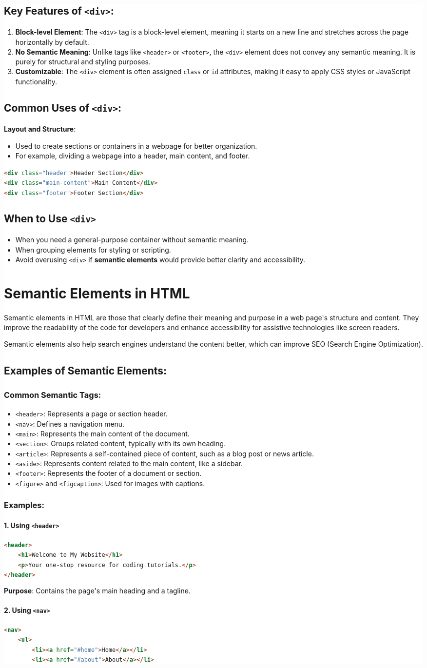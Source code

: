 ## Key Features of `<div>`:
1. **Block-level Element**: The `<div>` tag is a block-level element, meaning it starts on a new line and stretches across the page horizontally by default.
2. **No Semantic Meaning**: Unlike tags like `<header>` or `<footer>`, the `<div>` element does not convey any semantic meaning. It is purely for structural and styling purposes.
3. **Customizable**: The `<div>` element is often assigned `class` or `id` attributes, making it easy to apply CSS styles or JavaScript functionality.

## Common Uses of `<div>`:
 **Layout and Structure**:
   - Used to create sections or containers in a webpage for better organization.
   - For example, dividing a webpage into a header, main content, and footer.

   ```html
   <div class="header">Header Section</div>
   <div class="main-content">Main Content</div>
   <div class="footer">Footer Section</div>
```

## When to Use `<div>`
 - When you need a general-purpose container without semantic meaning.
- When grouping elements for styling or scripting.
- Avoid overusing `<div>` if __semantic elements__ would provide better clarity and accessibility.

# Semantic Elements in HTML

Semantic elements in HTML are those that clearly define their meaning and purpose in a web page's structure and content. They improve the readability of the code for developers and enhance accessibility for assistive technologies like screen readers. 

Semantic elements also help search engines understand the content better, which can improve SEO (Search Engine Optimization).

## Examples of Semantic Elements:
### Common Semantic Tags:
- `<header>`: Represents a page or section header.
- `<nav>`: Defines a navigation menu.
- `<main>`: Represents the main content of the document.
- `<section>`: Groups related content, typically with its own heading.
- `<article>`: Represents a self-contained piece of content, such as a blog post or news article.
- `<aside>`: Represents content related to the main content, like a sidebar.
- `<footer>`: Represents the footer of a document or section.
- `<figure>` and `<figcaption>`: Used for images with captions.

### Examples:

#### 1. **Using `<header>`**
```html
<header>
    <h1>Welcome to My Website</h1>
    <p>Your one-stop resource for coding tutorials.</p>
</header>
```
__Purpose__: Contains the page's main heading and a tagline.
#### 2. **Using `<nav>`**
```html
<nav>
    <ul>
        <li><a href="#home">Home</a></li>
        <li><a href="#about">About</a></li>
```